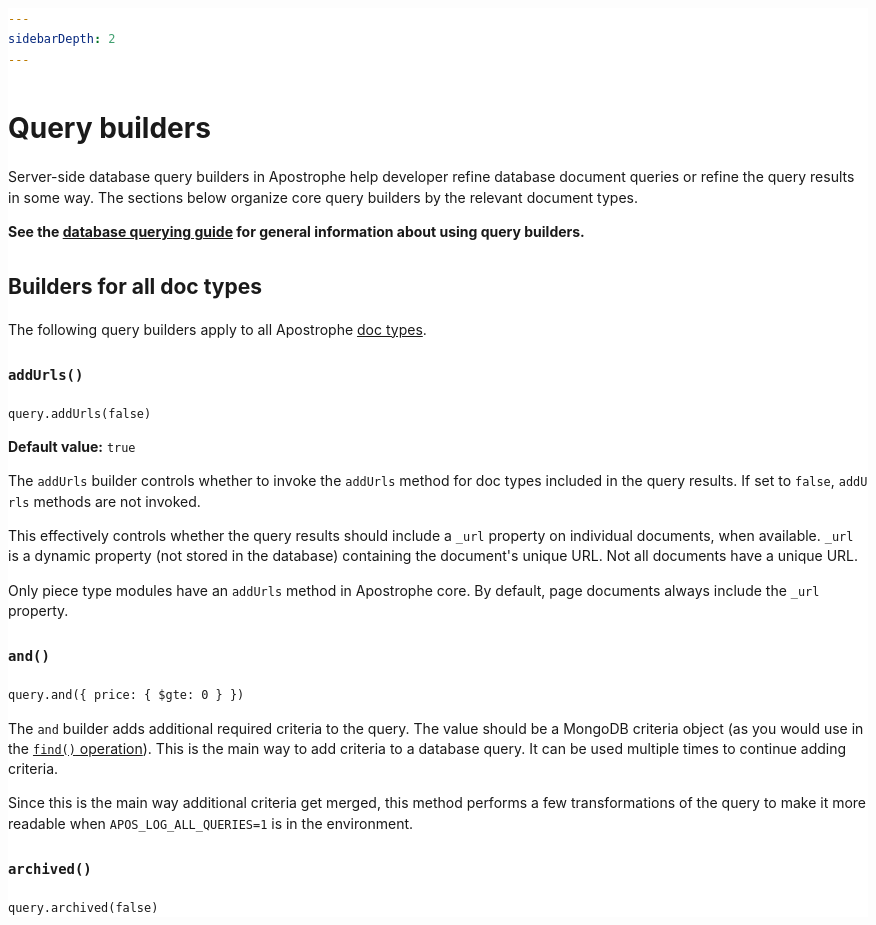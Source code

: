 ```yaml
---
sidebarDepth: 2
---
```


# Query builders

Server-side database query builders in Apostrophe help developer refine database document queries or refine the query results in some way. The sections below organize core query builders by the relevant document types.

**See the [database querying guide](/guide/database-queries.md) for general information about using query builders.**

## Builders for all doc types

The following query builders apply to all Apostrophe [doc types](/reference/glossary.md#doc).

### `addUrls()`

```
query.addUrls(false)
```

**Default value:** `true`

The `addUrls` builder controls whether to invoke the `addUrls` method for doc types included in the query results. If set to `false`, `addUrls` methods are not invoked.

This effectively controls whether the query results should include a `_url` property on individual documents, when available. `_url` is a dynamic property (not stored in the database) containing the document's unique URL. Not all documents have a unique URL.

Only piece type modules have an `addUrls` method in Apostrophe core. By default, page documents always include the `_url` property.

### `and()`

```
query.and({ price: { $gte: 0 } })
```

The `and` builder adds additional required criteria to the query. The value should be a MongoDB criteria object (as you would use in the [`find()` operation](https://docs.mongodb.com/v4.4/reference/method/db.collection.find/)). This is the main way to add criteria to a database query. It can be used multiple times to continue adding criteria.

Since this is the main way additional criteria get merged, this method performs a few transformations of the query to make it more readable when `APOS_LOG_ALL_QUERIES=1` is in the environment.

### `archived()`

```
query.archived(false)
```
